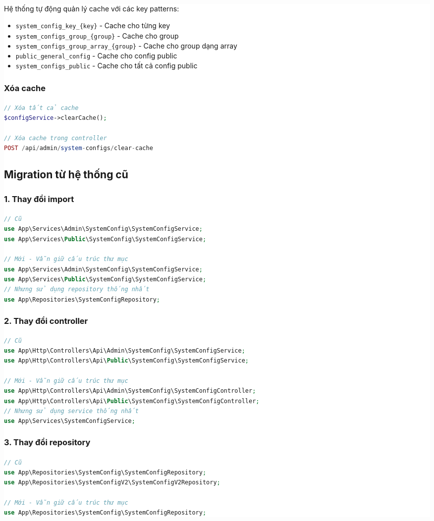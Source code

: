 Hệ thống tự động quản lý cache với các key patterns:
- `system_config_key_{key}` - Cache cho từng key
- `system_configs_group_{group}` - Cache cho group
- `system_configs_group_array_{group}` - Cache cho group dạng array
- `public_general_config` - Cache cho config public
- `system_configs_public` - Cache cho tất cả config public

### Xóa cache
```php
// Xóa tất cả cache
$configService->clearCache();

// Xóa cache trong controller
POST /api/admin/system-configs/clear-cache
```

## Migration từ hệ thống cũ

### 1. Thay đổi import
```php
// Cũ
use App\Services\Admin\SystemConfig\SystemConfigService;
use App\Services\Public\SystemConfig\SystemConfigService;

// Mới - Vẫn giữ cấu trúc thư mục
use App\Services\Admin\SystemConfig\SystemConfigService;
use App\Services\Public\SystemConfig\SystemConfigService;
// Nhưng sử dụng repository thống nhất
use App\Repositories\SystemConfigRepository;
```

### 2. Thay đổi controller
```php
// Cũ
use App\Http\Controllers\Api\Admin\SystemConfig\SystemConfigService;
use App\Http\Controllers\Api\Public\SystemConfig\SystemConfigService;

// Mới - Vẫn giữ cấu trúc thư mục
use App\Http\Controllers\Api\Admin\SystemConfig\SystemConfigController;
use App\Http\Controllers\Api\Public\SystemConfig\SystemConfigController;
// Nhưng sử dụng service thống nhất
use App\Services\SystemConfigService;
```

### 3. Thay đổi repository
```php
// Cũ
use App\Repositories\SystemConfig\SystemConfigRepository;
use App\Repositories\SystemConfigV2\SystemConfigV2Repository;

// Mới - Vẫn giữ cấu trúc thư mục
use App\Repositories\SystemConfig\SystemConfigRepository;
```
